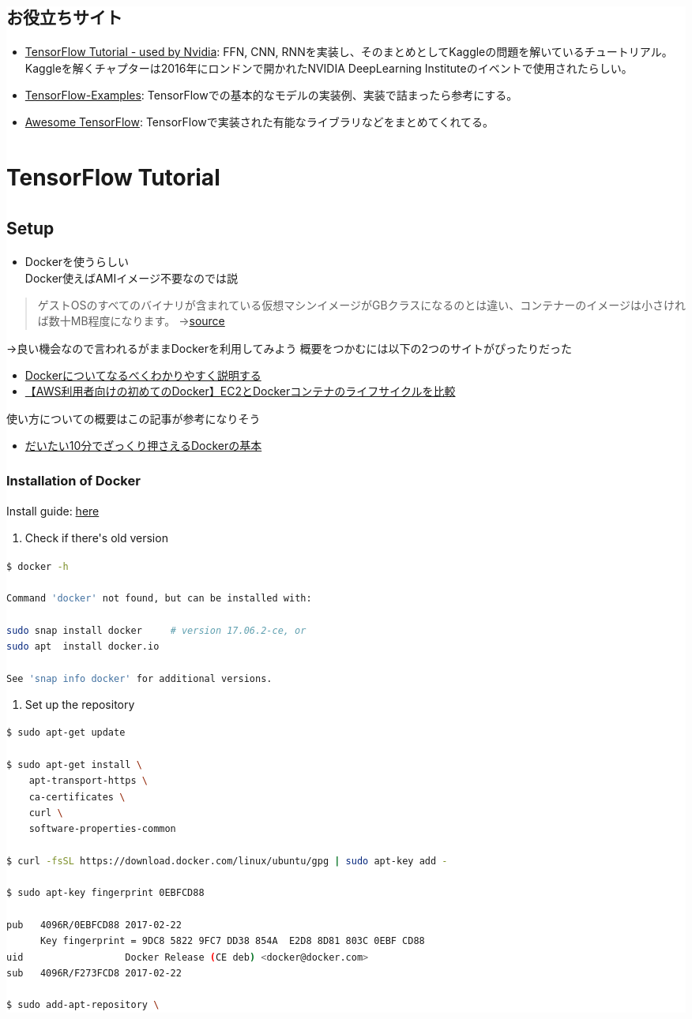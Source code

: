 ## お役立ちサイト
- [TensorFlow Tutorial - used by Nvidia](https://github.com/alrojo/tensorflow-tutorial):
FFN, CNN, RNNを実装し、そのまとめとしてKaggleの問題を解いているチュートリアル。
Kaggleを解くチャプターは2016年にロンドンで開かれたNVIDIA DeepLearning Instituteのイベントで使用されたらしい。

- [TensorFlow-Examples](https://github.com/aymericdamien/TensorFlow-Examples):
TensorFlowでの基本的なモデルの実装例、実装で詰まったら参考にする。
- [Awesome TensorFlow](https://github.com/jtoy/awesome-tensorflow):
TensorFlowで実装された有能なライブラリなどをまとめてくれてる。

# TensorFlow Tutorial
## Setup
- Dockerを使うらしい  
Docker使えばAMIイメージ不要なのでは説

> ゲストOSのすべてのバイナリが含まれている仮想マシンイメージがGBクラスになるのとは違い、コンテナーのイメージは小さければ数十MB程度になります。
->[source](https://employment.en-japan.com/engineerhub/entry/2017/09/28/110000)

→良い機会なので言われるがままDockerを利用してみよう
概要をつかむには以下の2つのサイトがぴったりだった
- [Dockerについてなるべくわかりやすく説明する](https://qiita.com/rawHam/items/80ba13d2d2d56dba411e)
- [【AWS利用者向けの初めてのDocker】EC2とDockerコンテナのライフサイクルを比較](https://dev.classmethod.jp/cloud/docker-life-cycle/)

使い方についての概要はこの記事が参考になりそう
- [だいたい10分でざっくり押さえるDockerの基本](https://www.webprofessional.jp/how-to-build-an-image-with-the-dockerfile/)

### Installation of  Docker
Install guide: [here](https://docs.docker.com/install/)
1. Check if there's old version

```bash:check_docker.sh
$ docker -h

Command 'docker' not found, but can be installed with:

sudo snap install docker     # version 17.06.2-ce, or
sudo apt  install docker.io

See 'snap info docker' for additional versions.
```

1.  Set up the repository

```bash:repo.sh
$ sudo apt-get update

$ sudo apt-get install \
    apt-transport-https \
    ca-certificates \
    curl \
    software-properties-common

$ curl -fsSL https://download.docker.com/linux/ubuntu/gpg | sudo apt-key add -

$ sudo apt-key fingerprint 0EBFCD88

pub   4096R/0EBFCD88 2017-02-22
      Key fingerprint = 9DC8 5822 9FC7 DD38 854A  E2D8 8D81 803C 0EBF CD88
uid                  Docker Release (CE deb) <docker@docker.com>
sub   4096R/F273FCD8 2017-02-22

$ sudo add-apt-repository \
```